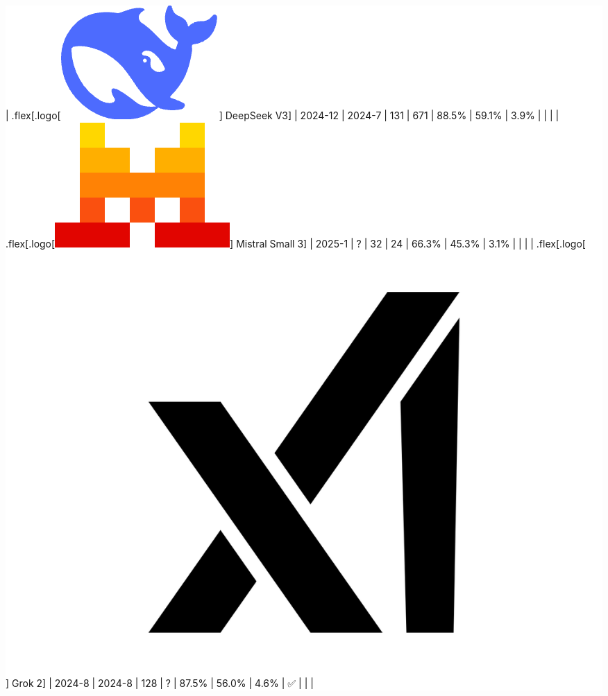 | .flex[.logo[![](logos/deepseek.png)] DeepSeek V3] | 2024-12 | 2024-7 | 131 | 671 | 88.5% | 59.1% | 3.9% | | |
| .flex[.logo[![](logos/mistral.svg)] Mistral Small 3] | 2025-1 | ? | 32 | 24 | 66.3% | 45.3% | 3.1% | | |
| .flex[.logo[![](logos/xai.svg)] Grok 2] | 2024-8 | 2024-8 | 128 | ? | 87.5% | 56.0% | 4.6% | ✅ | | |
